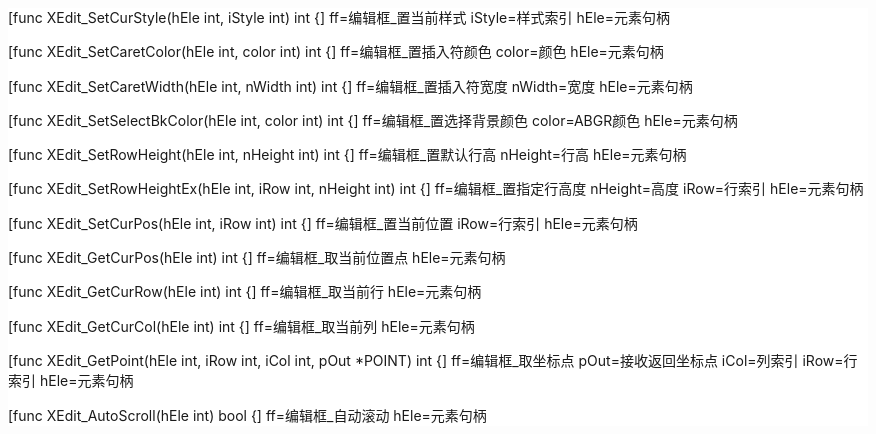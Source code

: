 [func XEdit_SetCurStyle(hEle int, iStyle int) int {]
ff=编辑框_置当前样式
iStyle=样式索引
hEle=元素句柄

[func XEdit_SetCaretColor(hEle int, color int) int {]
ff=编辑框_置插入符颜色
color=颜色
hEle=元素句柄

[func XEdit_SetCaretWidth(hEle int, nWidth int) int {]
ff=编辑框_置插入符宽度
nWidth=宽度
hEle=元素句柄

[func XEdit_SetSelectBkColor(hEle int, color int) int {]
ff=编辑框_置选择背景颜色
color=ABGR颜色
hEle=元素句柄

[func XEdit_SetRowHeight(hEle int, nHeight int) int {]
ff=编辑框_置默认行高
nHeight=行高
hEle=元素句柄

[func XEdit_SetRowHeightEx(hEle int, iRow int, nHeight int) int {]
ff=编辑框_置指定行高度
nHeight=高度
iRow=行索引
hEle=元素句柄

[func XEdit_SetCurPos(hEle int, iRow int) int {]
ff=编辑框_置当前位置
iRow=行索引
hEle=元素句柄

[func XEdit_GetCurPos(hEle int) int {]
ff=编辑框_取当前位置点
hEle=元素句柄

[func XEdit_GetCurRow(hEle int) int {]
ff=编辑框_取当前行
hEle=元素句柄

[func XEdit_GetCurCol(hEle int) int {]
ff=编辑框_取当前列
hEle=元素句柄

[func XEdit_GetPoint(hEle int, iRow int, iCol int, pOut *POINT) int {]
ff=编辑框_取坐标点
pOut=接收返回坐标点
iCol=列索引
iRow=行索引
hEle=元素句柄

[func XEdit_AutoScroll(hEle int) bool {]
ff=编辑框_自动滚动
hEle=元素句柄
